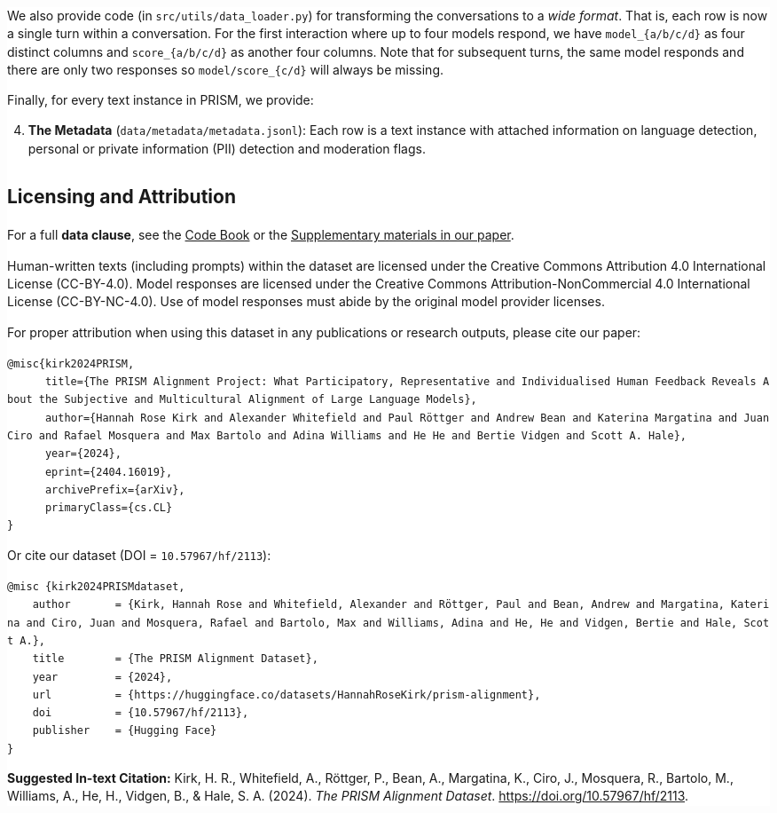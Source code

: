 We also provide code (in `src/utils/data_loader.py`) for transforming the conversations to a _wide format_. That is, each row is now a single turn within a conversation. For the first interaction where up to four models respond, we have `model_{a/b/c/d}` as four distinct columns and `score_{a/b/c/d}` as another four columns. Note that for subsequent turns, the same model responds and there are only two responses so `model/score_{c/d}` will always be missing.

Finally, for every text instance in PRISM, we provide:

4. **The Metadata** (`data/metadata/metadata.jsonl`): Each row is a text instance with attached information on language detection, personal or private information (PII) detection and moderation flags.

## Licensing and Attribution
For a full **data clause**, see the [Code Book](https://github.com/HannahKirk/prism-alignment/blob/main/prism_codebook.pdf) or the [Supplementary materials in our paper](https://arxiv.org/abs/2404.16019).

Human-written texts (including prompts) within the dataset are licensed under the Creative Commons Attribution 4.0 International License (CC-BY-4.0). Model responses are licensed under the Creative Commons Attribution-NonCommercial 4.0 International License (CC-BY-NC-4.0). Use of model responses must abide by the original model provider licenses.

For proper attribution when using this dataset in any publications or research outputs, please cite our paper:
```
@misc{kirk2024PRISM,
      title={The PRISM Alignment Project: What Participatory, Representative and Individualised Human Feedback Reveals About the Subjective and Multicultural Alignment of Large Language Models}, 
      author={Hannah Rose Kirk and Alexander Whitefield and Paul Röttger and Andrew Bean and Katerina Margatina and Juan Ciro and Rafael Mosquera and Max Bartolo and Adina Williams and He He and Bertie Vidgen and Scott A. Hale},
      year={2024},
      eprint={2404.16019},
      archivePrefix={arXiv},
      primaryClass={cs.CL}
}
```

Or cite our dataset (DOI = `10.57967/hf/2113`):

```
@misc {kirk2024PRISMdataset,
    author       = {Kirk, Hannah Rose and Whitefield, Alexander and Röttger, Paul and Bean, Andrew and Margatina, Katerina and Ciro, Juan and Mosquera, Rafael and Bartolo, Max and Williams, Adina and He, He and Vidgen, Bertie and Hale, Scott A.},
    title        = {The PRISM Alignment Dataset},
    year         = {2024},
    url          = {https://huggingface.co/datasets/HannahRoseKirk/prism-alignment},
    doi          = {10.57967/hf/2113},
    publisher    = {Hugging Face}
}
```

**Suggested In-text Citation:** Kirk, H. R., Whitefield, A., Röttger, P., Bean, A., Margatina, K., Ciro, J., Mosquera, R., Bartolo, M., Williams, A., He, H., Vidgen, B., & Hale, S. A. (2024). _The PRISM Alignment Dataset_. https://doi.org/10.57967/hf/2113.
